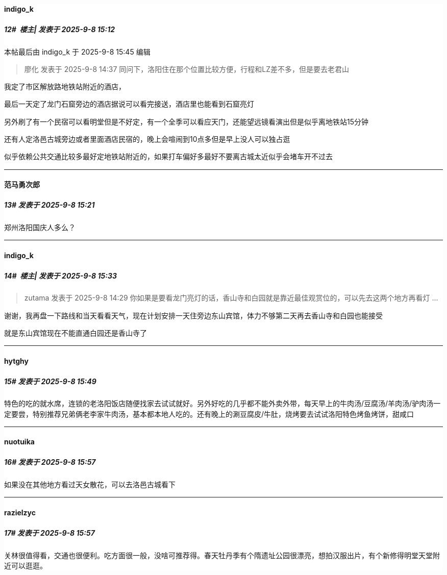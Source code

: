 ####  indigo_k  
##### 12#         楼主| 发表于 2025-9-8 15:12

 本帖最后由 indigo_k 于 2025-9-8 15:45 编辑 
<blockquote>廖化 发表于 2025-9-8 14:37
同问下，洛阳住在那个位置比较方便，行程和LZ差不多，但是要去老君山</blockquote>

我定了市区解放路地铁站附近的酒店，

最后一天定了龙门石窟旁边的酒店据说可以看完接送，酒店里也能看到石窟亮灯

另外刷了有一个民宿可以看明堂但是不好定，有一个全季可以看应天门，还能望远镜看演出但是似乎离地铁站15分钟

还有人定洛邑古城旁边或者里面酒店民宿的，晚上会喧闹到10点多但是早上没人可以独占逛

似乎依赖公共交通比较多最好定地铁站附近的，如果打车偏好多最好不要离古城太近似乎会堵车开不过去

*****

####  范马勇次郎  
##### 13#       发表于 2025-9-8 15:21

郑州洛阳国庆人多么？

*****

####  indigo_k  
##### 14#         楼主| 发表于 2025-9-8 15:33

<blockquote>zutama 发表于 2025-9-8 14:29
你如果是要看龙门亮灯的话，香山寺和白园就是靠近最佳观赏位的，可以先去这两个地方再看灯 ...</blockquote>
谢谢，我再盘一下路线和当天看看天气，现在计划安排一天住旁边东山宾馆，体力不够第二天再去香山寺和白园也能接受

就是东山宾馆现在不能直通白园还是香山寺了 

*****

####  hytghy  
##### 15#       发表于 2025-9-8 15:49

特色的吃的就水席，连锁的老洛阳饭店随便找家去试试就好。另外好吃的几乎都不能外卖外带，每天早上的牛肉汤/豆腐汤/羊肉汤/驴肉汤一定要尝，特别推荐兄弟俩老李家牛肉汤，基本都本地人吃的。还有晚上的涮豆腐皮/牛肚，烧烤要去试试洛阳特色烤鱼烤饼，甜咸口

*****

####  nuotuika  
##### 16#       发表于 2025-9-8 15:57

如果没在其他地方看过天女散花，可以去洛邑古城看下

*****

####  razielzyc  
##### 17#       发表于 2025-9-8 15:57

关林很值得看，交通也很便利。吃方面很一般，没啥可推荐得。春天牡丹季有个隋遗址公园很漂亮，想拍汉服出片，有个新修得明堂天堂附近可以逛逛。

